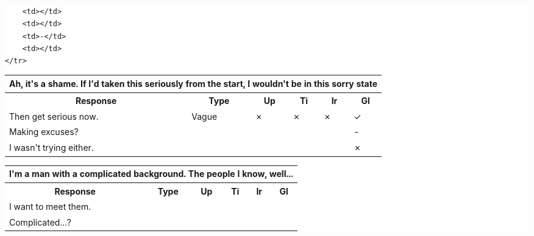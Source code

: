         <td></td>
        <td></td>
        <td>-</td>
        <td></td>
    </tr>
</table>
<table>
    <tr>
        <th colspan="6">Ah, it's a shame. If I'd taken this seriously from the start, I wouldn't be in this sorry state</th>
    </tr>
    <tr>
        <th>Response</th>
        <th>Type</th>
        <th>Up</th>
        <th>Ti</th>
        <th>Ir</th>
        <th>Gl</th>
    </tr>
    <tr>
        <td>Then get serious now.</td>
        <td>Vague</td>
        <td>✗</td>
        <td>✗</td>
        <td>✗</td>
        <td>✓</td>
    </tr>
    <tr>
        <td>Making excuses?</td>
        <td></td>
        <td></td>
        <td></td>
        <td></td>
        <td>-</td>
    </tr>
    <tr>
        <td>I wasn't trying either.</td>
        <td></td>
        <td></td>
        <td></td>
        <td></td>
        <td>✗</td>
    </tr>
</table>
<table>
    <tr>
        <th colspan="6">I'm a man with a complicated background. The people I know, well...</th>
    </tr>
    <tr>
        <th>Response</th>
        <th>Type</th>
        <th>Up</th>
        <th>Ti</th>
        <th>Ir</th>
        <th>Gl</th>
    </tr>
    <tr>
        <td>I want to meet them.</td>
        <td></td>
    </tr>
    <tr>
        <td>Complicated...?</td>
        <td></td>
        <td></td>